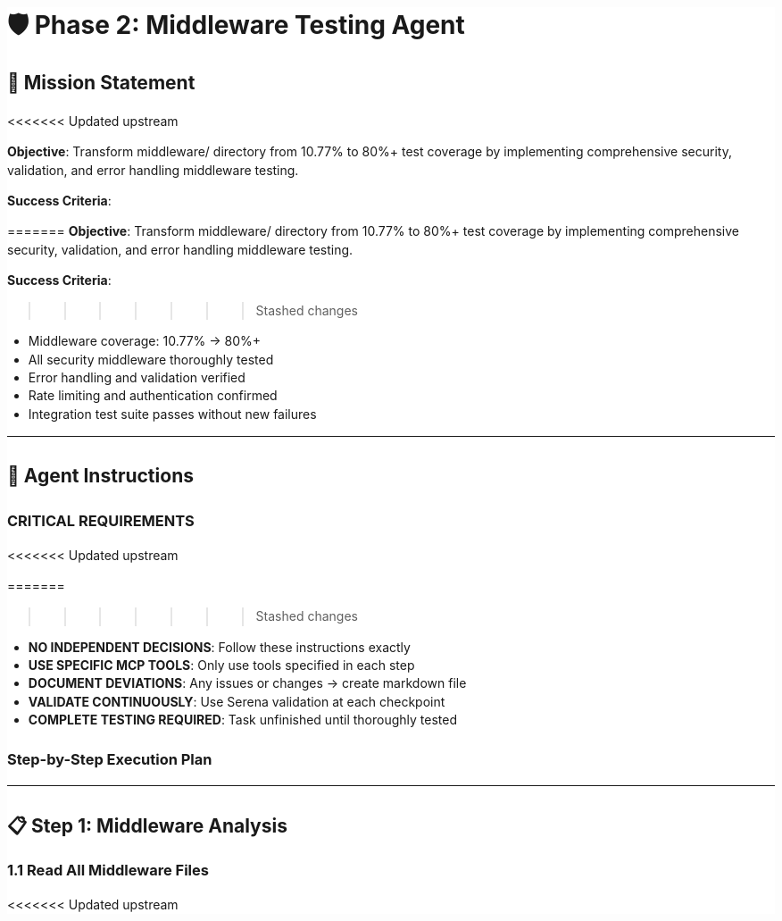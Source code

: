 # 🛡️ Phase 2: Middleware Testing Agent

## 🎯 Mission Statement

<<<<<<< Updated upstream

**Objective**: Transform middleware/ directory from 10.77% to 80%+ test coverage by implementing comprehensive security, validation, and error handling middleware testing.

**Success Criteria**:

=======
**Objective**: Transform middleware/ directory from 10.77% to 80%+ test coverage by implementing comprehensive security, validation, and error handling middleware testing.

**Success Criteria**:

> > > > > > > Stashed changes

- Middleware coverage: 10.77% → 80%+
- All security middleware thoroughly tested
- Error handling and validation verified
- Rate limiting and authentication confirmed
- Integration test suite passes without new failures

---

## 🚀 Agent Instructions

### **CRITICAL REQUIREMENTS**

<<<<<<< Updated upstream

=======

> > > > > > > Stashed changes

- **NO INDEPENDENT DECISIONS**: Follow these instructions exactly
- **USE SPECIFIC MCP TOOLS**: Only use tools specified in each step
- **DOCUMENT DEVIATIONS**: Any issues or changes → create markdown file
- **VALIDATE CONTINUOUSLY**: Use Serena validation at each checkpoint
- **COMPLETE TESTING REQUIRED**: Task unfinished until thoroughly tested

### **Step-by-Step Execution Plan**

---

## 📋 Step 1: Middleware Analysis

### **1.1 Read All Middleware Files**

<<<<<<< Updated upstream
